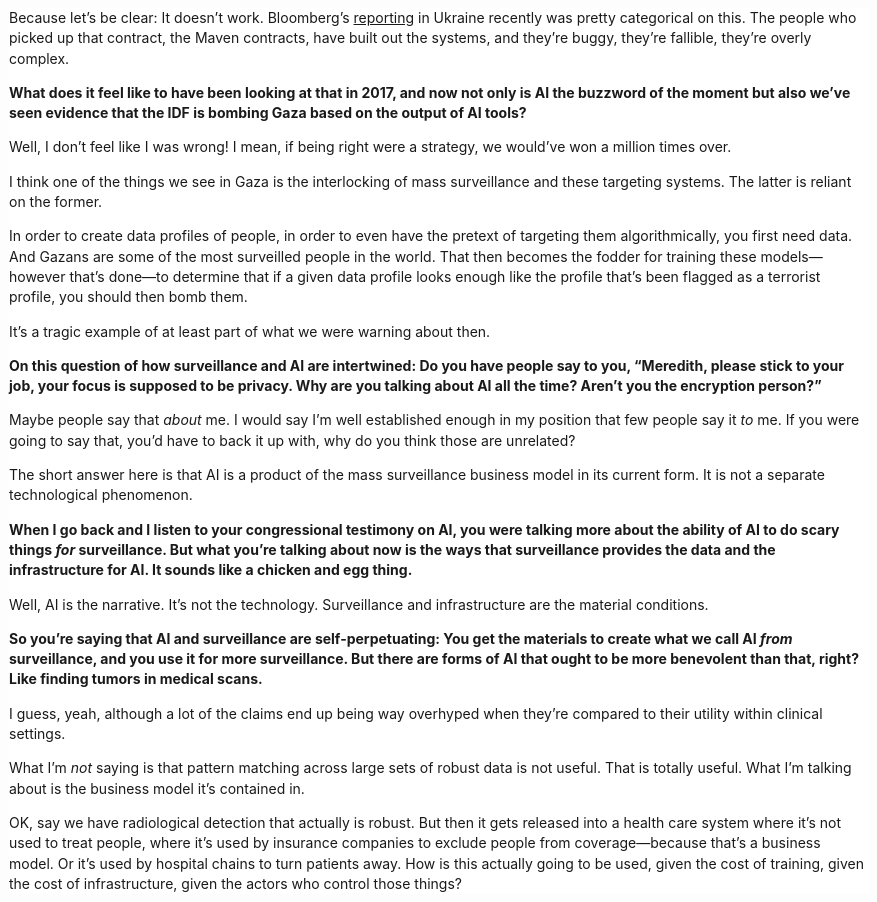 Because let’s be clear: It doesn’t work. Bloomberg’s [reporting](https://www.bloomberg.com/news/newsletters/2024-06-10/ukraine-s-vision-of-robot-assassins-shows-need-for-binding-ai-rules) in Ukraine recently was pretty categorical on this. The people who picked up that contract, the Maven contracts, have built out the systems, and they’re buggy, they’re fallible, they’re overly complex.

**What does it feel like to have been looking at that in 2017, and now not only is AI the buzzword of the moment but also we’ve seen evidence that the IDF is bombing Gaza based on the output of AI tools?**

Well, I don’t feel like I was wrong! I mean, if being right were a strategy, we would’ve won a million times over.

I think one of the things we see in Gaza is the interlocking of mass surveillance and these targeting systems. The latter is reliant on the former.

In order to create data profiles of people, in order to even have the pretext of targeting them algorithmically, you first need data. And Gazans are some of the most surveilled people in the world. That then becomes the fodder for training these models—however that’s done—to determine that if a given data profile looks enough like the profile that’s been flagged as a terrorist profile, you should then bomb them.

It’s a tragic example of at least part of what we were warning about then.

**On this question of how surveillance and AI are intertwined: Do you have people say to you, “Meredith, please stick to your job, your focus is supposed to be privacy. Why are you talking about AI all the time? Aren’t you the encryption person?”**

Maybe people say that *about* me. I would say I’m well established enough in my position that few people say it *to* me. If you were going to say that, you’d have to back it up with, why do you think those are unrelated?

The short answer here is that AI is a product of the mass surveillance business model in its current form. It is not a separate technological phenomenon.

**When I go back and I listen to your congressional testimony on AI, you were talking more about the ability of AI to do scary things *for* surveillance. But what you’re talking about now is the ways that surveillance provides the data and the infrastructure for AI. It sounds like a chicken and egg thing.**

Well, AI is the narrative. It’s not the technology. Surveillance and infrastructure are the material conditions.

**So you’re saying that AI and surveillance are self-perpetuating: You get the materials to create what we call AI *from* surveillance, and you use it for more surveillance. But there are forms of AI that ought to be more benevolent than that, right? Like finding tumors in medical scans.**

I guess, yeah, although a lot of the claims end up being way overhyped when they’re compared to their utility within clinical settings.

What I’m *not* saying is that pattern matching across large sets of robust data is not useful. That is totally useful. What I’m talking about is the business model it’s contained in.

OK, say we have radiological detection that actually is robust. But then it gets released into a health care system where it’s not used to treat people, where it’s used by insurance companies to exclude people from coverage—because that’s a business model. Or it’s used by hospital chains to turn patients away. How is this actually going to be used, given the cost of training, given the cost of infrastructure, given the actors who control those things?
